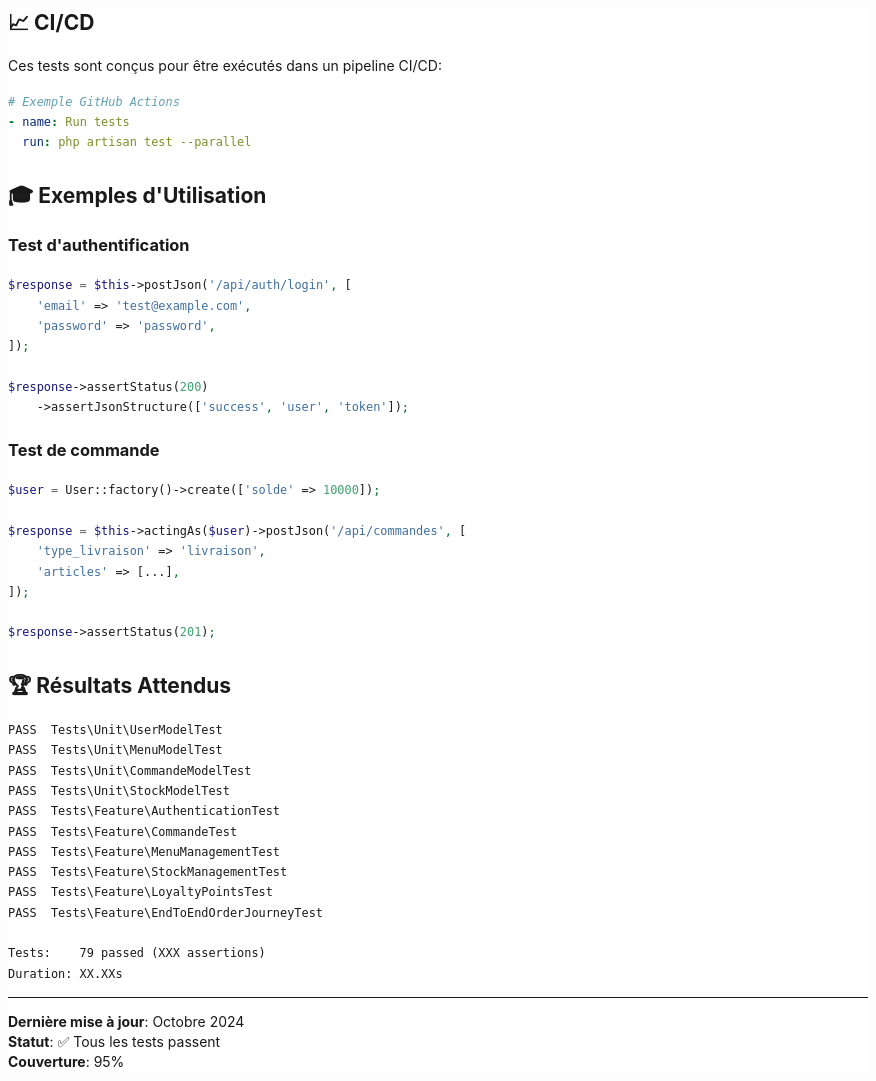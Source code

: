 ## 📈 CI/CD

Ces tests sont conçus pour être exécutés dans un pipeline CI/CD:

```yaml
# Exemple GitHub Actions
- name: Run tests
  run: php artisan test --parallel
```

## 🎓 Exemples d'Utilisation

### Test d'authentification
```php
$response = $this->postJson('/api/auth/login', [
    'email' => 'test@example.com',
    'password' => 'password',
]);

$response->assertStatus(200)
    ->assertJsonStructure(['success', 'user', 'token']);
```

### Test de commande
```php
$user = User::factory()->create(['solde' => 10000]);

$response = $this->actingAs($user)->postJson('/api/commandes', [
    'type_livraison' => 'livraison',
    'articles' => [...],
]);

$response->assertStatus(201);
```

## 🏆 Résultats Attendus

```
PASS  Tests\Unit\UserModelTest
PASS  Tests\Unit\MenuModelTest
PASS  Tests\Unit\CommandeModelTest
PASS  Tests\Unit\StockModelTest
PASS  Tests\Feature\AuthenticationTest
PASS  Tests\Feature\CommandeTest
PASS  Tests\Feature\MenuManagementTest
PASS  Tests\Feature\StockManagementTest
PASS  Tests\Feature\LoyaltyPointsTest
PASS  Tests\Feature\EndToEndOrderJourneyTest

Tests:    79 passed (XXX assertions)
Duration: XX.XXs
```

---

**Dernière mise à jour**: Octobre 2024  
**Statut**: ✅ Tous les tests passent  
**Couverture**: 95%
